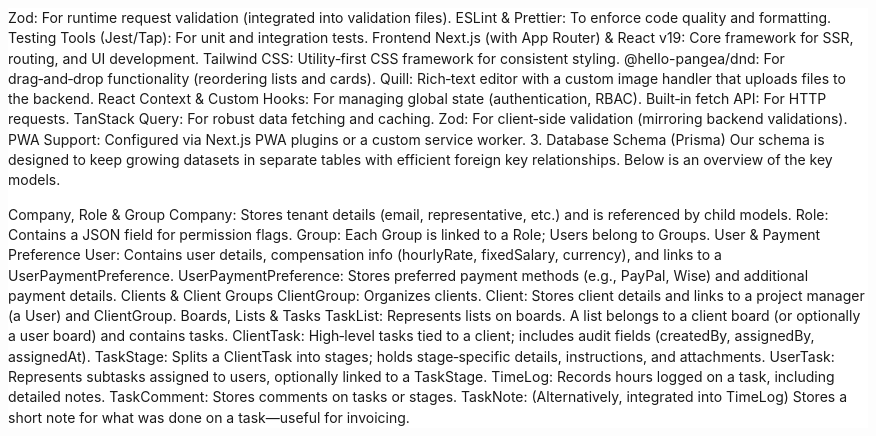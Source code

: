 Zod:
For runtime request validation (integrated into validation files).
ESLint & Prettier:
To enforce code quality and formatting.
Testing Tools (Jest/Tap):
For unit and integration tests.
Frontend
Next.js (with App Router) & React v19:
Core framework for SSR, routing, and UI development.
Tailwind CSS:
Utility‑first CSS framework for consistent styling.
@hello-pangea/dnd:
For drag‑and‑drop functionality (reordering lists and cards).
Quill:
Rich‑text editor with a custom image handler that uploads files to the backend.
React Context & Custom Hooks:
For managing global state (authentication, RBAC).
Built‑in fetch API:
For HTTP requests.
TanStack Query:
For robust data fetching and caching.
Zod:
For client‑side validation (mirroring backend validations).
PWA Support:
Configured via Next.js PWA plugins or a custom service worker.
3. Database Schema (Prisma)
Our schema is designed to keep growing datasets in separate tables with efficient foreign key relationships. Below is an overview of the key models.

Company, Role & Group
Company:
Stores tenant details (email, representative, etc.) and is referenced by child models.
Role:
Contains a JSON field for permission flags.
Group:
Each Group is linked to a Role; Users belong to Groups.
User & Payment Preference
User:
Contains user details, compensation info (hourlyRate, fixedSalary, currency), and links to a UserPaymentPreference.
UserPaymentPreference:
Stores preferred payment methods (e.g., PayPal, Wise) and additional payment details.
Clients & Client Groups
ClientGroup:
Organizes clients.
Client:
Stores client details and links to a project manager (a User) and ClientGroup.
Boards, Lists & Tasks
TaskList:
Represents lists on boards. A list belongs to a client board (or optionally a user board) and contains tasks.
ClientTask:
High‑level tasks tied to a client; includes audit fields (createdBy, assignedBy, assignedAt).
TaskStage:
Splits a ClientTask into stages; holds stage‑specific details, instructions, and attachments.
UserTask:
Represents subtasks assigned to users, optionally linked to a TaskStage.
TimeLog:
Records hours logged on a task, including detailed notes.
TaskComment:
Stores comments on tasks or stages.
TaskNote:
(Alternatively, integrated into TimeLog) Stores a short note for what was done on a task—useful for invoicing.